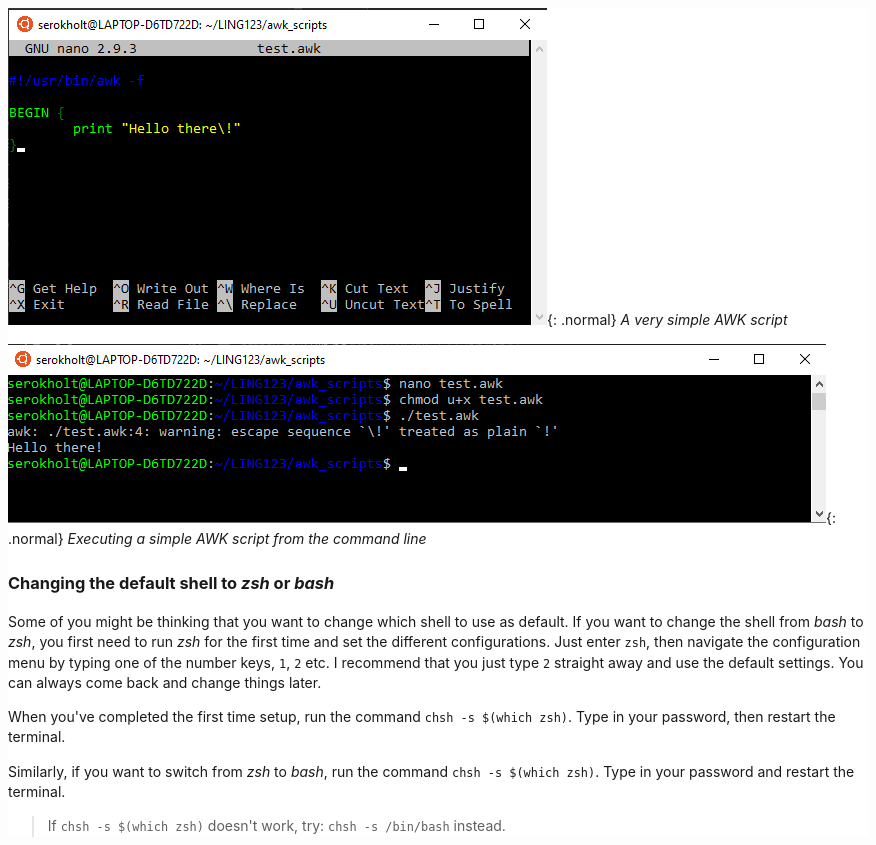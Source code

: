![A very simple AWK script](/assets/img/setting-shell-envs/a-simple-AWK-script.png){: .normal}
_A very simple AWK script_


![Executing an AWK script](/assets/img/setting-shell-envs/executing-a-simple-AWK-script.png){: .normal}
_Executing a simple AWK script from the command line_
<br>



### Changing the default shell to *zsh* or *bash*
Some of you might be thinking that you want to change which shell to use as default.
If you want to change the shell from *bash* to *zsh*, you first need to run *zsh* for the first time and set the
different configurations. Just enter `zsh`, then navigate the configuration menu by typing one of the number keys,
`1`, `2` etc. I recommend that you just type `2` straight away and use the default settings. You can always
come back and change things later.

When you've completed the first time setup, run the command `chsh -s $(which zsh)`.
Type in your password, then restart the terminal.

Similarly, if you want to switch from *zsh* to *bash*, run the command `chsh -s $(which zsh)`.
Type in your password and restart the terminal.
> If `chsh -s $(which zsh)` doesn't work, try: `chsh -s /bin/bash` instead.

